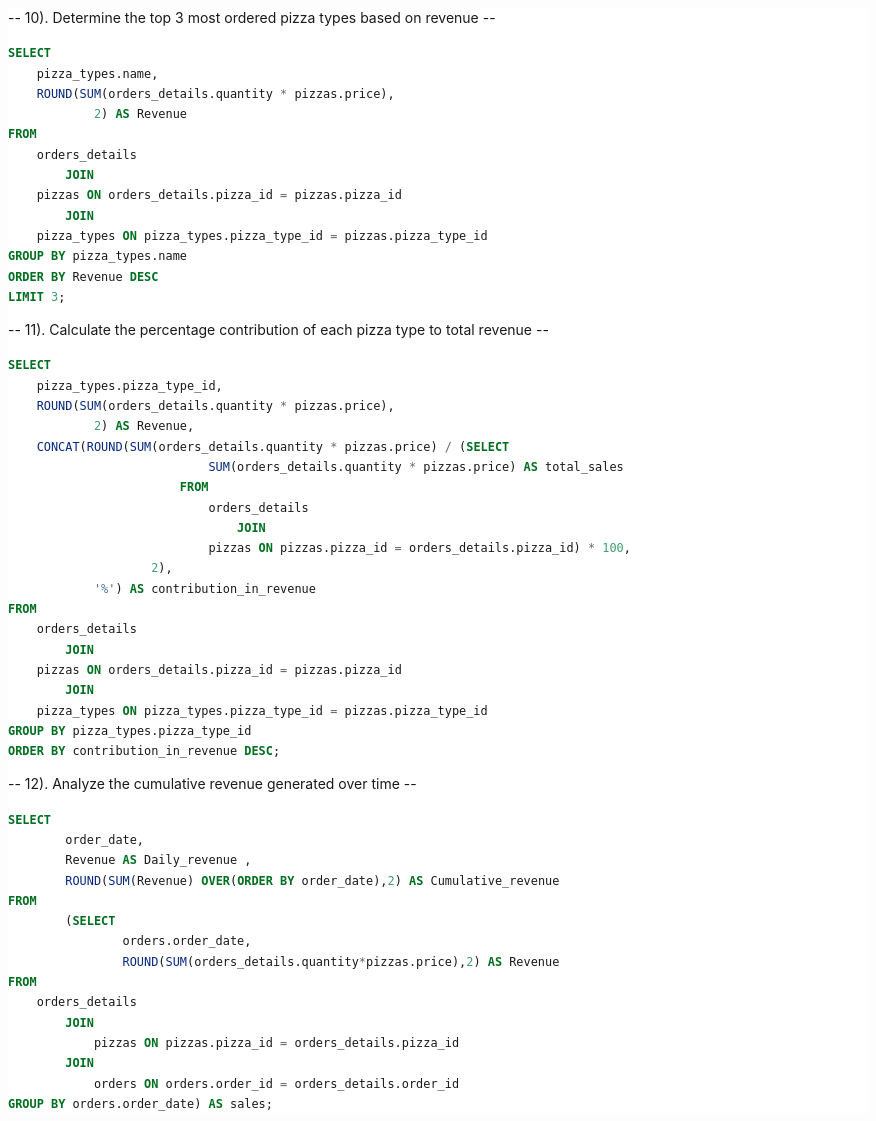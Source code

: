 -- 10). Determine the top 3 most ordered pizza types based on revenue --
```sql
SELECT 
    pizza_types.name,
    ROUND(SUM(orders_details.quantity * pizzas.price),
            2) AS Revenue
FROM
    orders_details
        JOIN
    pizzas ON orders_details.pizza_id = pizzas.pizza_id
        JOIN
    pizza_types ON pizza_types.pizza_type_id = pizzas.pizza_type_id
GROUP BY pizza_types.name
ORDER BY Revenue DESC
LIMIT 3;
```


-- 11). Calculate the percentage contribution of each pizza type to total revenue --
```SQL
SELECT 
    pizza_types.pizza_type_id,
    ROUND(SUM(orders_details.quantity * pizzas.price),
            2) AS Revenue,
    CONCAT(ROUND(SUM(orders_details.quantity * pizzas.price) / (SELECT 
                            SUM(orders_details.quantity * pizzas.price) AS total_sales
                        FROM
                            orders_details
                                JOIN
                            pizzas ON pizzas.pizza_id = orders_details.pizza_id) * 100,
                    2),
            '%') AS contribution_in_revenue
FROM
    orders_details
        JOIN
    pizzas ON orders_details.pizza_id = pizzas.pizza_id
        JOIN
    pizza_types ON pizza_types.pizza_type_id = pizzas.pizza_type_id
GROUP BY pizza_types.pizza_type_id
ORDER BY contribution_in_revenue DESC;
```


-- 12). Analyze the cumulative revenue generated over time --
```SQL
SELECT 
		order_date, 
        Revenue AS Daily_revenue ,
        ROUND(SUM(Revenue) OVER(ORDER BY order_date),2) AS Cumulative_revenue
FROM
		(SELECT 
				orders.order_date, 
				ROUND(SUM(orders_details.quantity*pizzas.price),2) AS Revenue
FROM 
	orders_details 
		JOIN 
			pizzas ON pizzas.pizza_id = orders_details.pizza_id
		JOIN 
			orders ON orders.order_id = orders_details.order_id
GROUP BY orders.order_date) AS sales;
```
